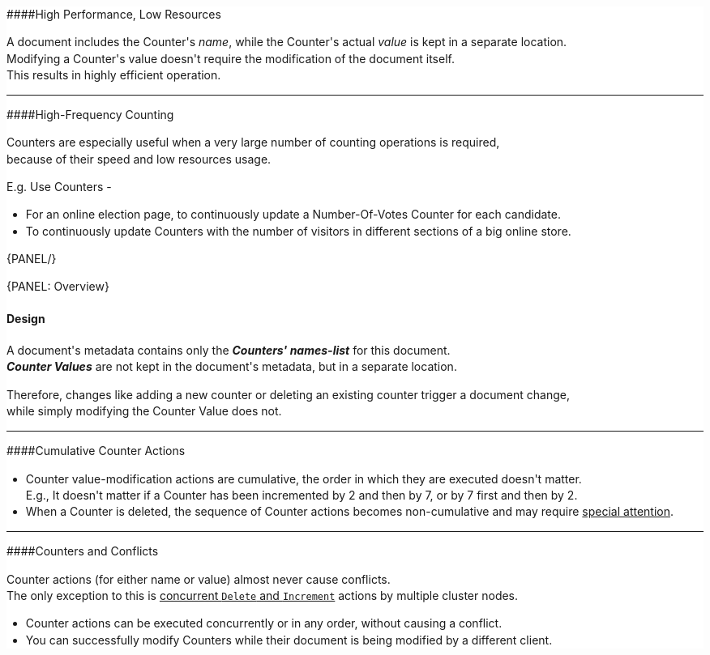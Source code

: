 
####High Performance, Low Resources

A document includes the Counter's _name_, while the Counter's actual _value_ is kept in a separate location.  
Modifying a Counter's value doesn't require the modification of the document itself.  
This results in highly efficient operation.

---

####High-Frequency Counting

Counters are especially useful when a very large number of counting operations is required,  
because of their speed and low resources usage.  

E.g. Use Counters - 

- For an online election page, to continuously update a Number-Of-Votes Counter for each candidate.  
- To continuously update Counters with the number of visitors in different sections of a big online store.  

{PANEL/}

{PANEL: Overview}

#### Design

A document's metadata contains only the ***Counters' names-list*** for this document.  
***Counter Values*** are not kept in the document's metadata, but in a separate location.  

Therefore, changes like adding a new counter or deleting an existing counter trigger a document change,  
while simply modifying the Counter Value does not.  

---

####Cumulative Counter Actions

- Counter value-modification actions are cumulative, the order in which they are executed doesn't matter.  
  E.g., It doesn't matter if a Counter has been incremented by 2 and then by 7, or by 7 first and then by 2.  
- When a Counter is deleted, the sequence of Counter actions becomes non-cumulative and may require 
  [special attention](../../../client-api/session/counters/counters-in-clusters#concurrent-delete-and-increment).  

---

####Counters and Conflicts

Counter actions (for either name or value) almost never cause conflicts.  
The only exception to this is [concurrent `Delete` and `Increment`](../../../client-api/session/counters/counters-in-clusters#concurrent-delete-and-increment) 
actions by multiple cluster nodes.  

- Counter actions can be executed concurrently or in any order, without causing a conflict.  
- You can successfully modify Counters while their document is being modified by a different client.  
